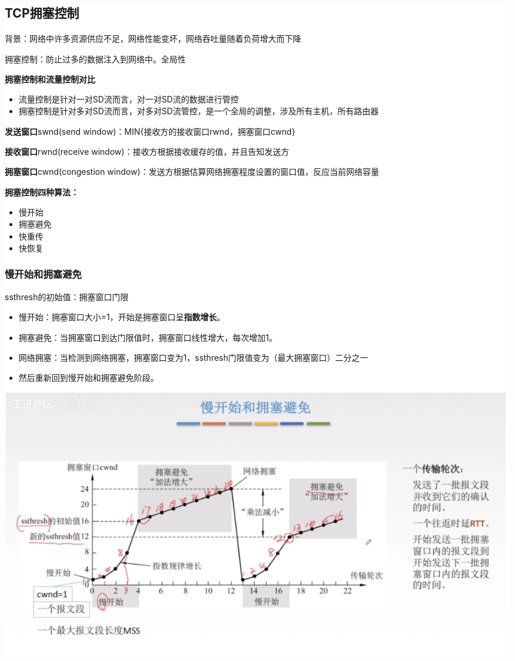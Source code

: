 ## TCP拥塞控制

背景：网络中许多资源供应不足，网络性能变坏，网络吞吐量随着负荷增大而下降

拥塞控制：防止过多的数据注入到网络中。全局性

**拥塞控制和流量控制对比**

+ 流量控制是针对一对SD流而言，对一对SD流的数据进行管控
+ 拥塞控制是针对多对SD流而言，对多对SD流管控，是一个全局的调整，涉及所有主机，所有路由器

**发送窗口**swnd(send window)：MIN{接收方的接收窗口rwnd，拥塞窗口cwnd}

**接收窗口**rwnd(receive window)：接收方根据接收缓存的值，并且告知发送方

**拥塞窗口**cwnd(congestion window)：发送方根据估算网络拥塞程度设置的窗口值，反应当前网络容量

**拥塞控制四种算法：**

+ 慢开始
+ 拥塞避免
+ 快重传
+ 快恢复

### 慢开始和拥塞避免

ssthresh的初始值：拥塞窗口门限

+ 慢开始：拥塞窗口大小=1，开始是拥塞窗口呈**指数增长**。

+ 拥塞避免：当拥塞窗口到达门限值时，拥塞窗口线性增大，每次增加1。
+ 网络拥塞：当检测到网络拥塞，拥塞窗口变为1，ssthresh门限值变为（最大拥塞窗口）二分之一
+ 然后重新回到慢开始和拥塞避免阶段。

![慢开始的拥塞避免]({figure}/慢开始的拥塞避免.png)
